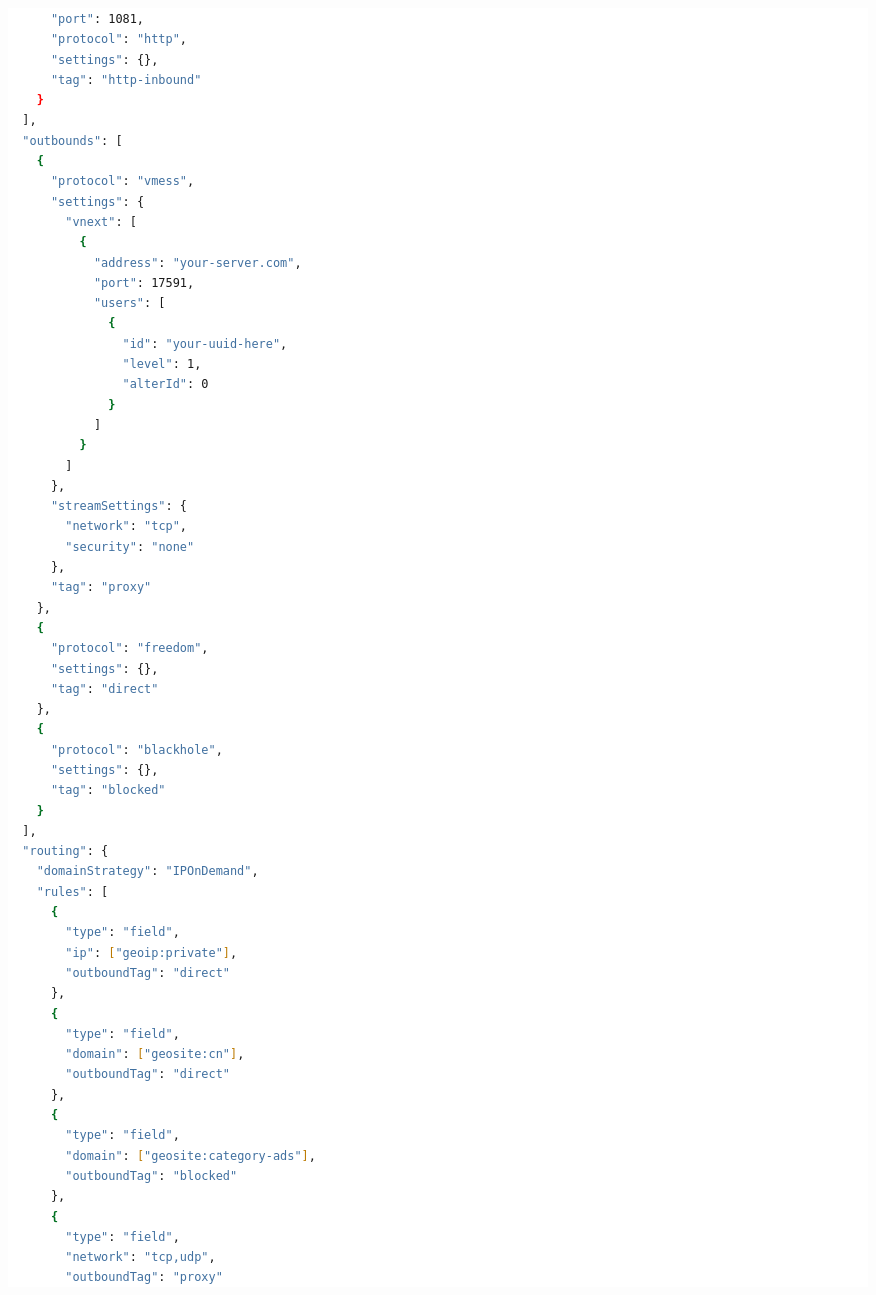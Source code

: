 ```bash
      "port": 1081,
      "protocol": "http",
      "settings": {},
      "tag": "http-inbound"
    }
  ],
  "outbounds": [
    {
      "protocol": "vmess",
      "settings": {
        "vnext": [
          {
            "address": "your-server.com",
            "port": 17591,
            "users": [
              {
                "id": "your-uuid-here",
                "level": 1,
                "alterId": 0
              }
            ]
          }
        ]
      },
      "streamSettings": {
        "network": "tcp",
        "security": "none"
      },
      "tag": "proxy"
    },
    {
      "protocol": "freedom",
      "settings": {},
      "tag": "direct"
    },
    {
      "protocol": "blackhole",
      "settings": {},
      "tag": "blocked"
    }
  ],
  "routing": {
    "domainStrategy": "IPOnDemand",
    "rules": [
      {
        "type": "field",
        "ip": ["geoip:private"],
        "outboundTag": "direct"
      },
      {
        "type": "field",
        "domain": ["geosite:cn"],
        "outboundTag": "direct"
      },
      {
        "type": "field",
        "domain": ["geosite:category-ads"],
        "outboundTag": "blocked"
      },
      {
        "type": "field",
        "network": "tcp,udp",
        "outboundTag": "proxy"
```